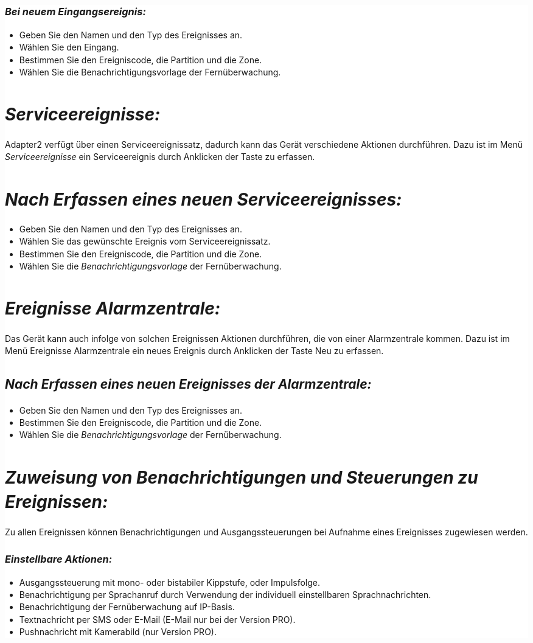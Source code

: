 ### *Bei neuem Eingangsereignis:*

- Geben Sie den Namen und den Typ des Ereignisses an.
- Wählen Sie den Eingang.
- Bestimmen Sie den Ereigniscode, die Partition und die Zone.
- Wählen Sie die Benachrichtigungsvorlage der Fernüberwachung.

# *Serviceereignisse:*

Adapter2 verfügt über einen Serviceereignissatz, dadurch kann das Gerät verschiedene Aktionen durchführen. Dazu ist im Menü *Serviceereignisse* ein Serviceereignis durch Anklicken der Taste zu erfassen.

# *Nach Erfassen eines neuen Serviceereignisses:*

- Geben Sie den Namen und den Typ des Ereignisses an.
- Wählen Sie das gewünschte Ereignis vom Serviceereignissatz.
- Bestimmen Sie den Ereigniscode, die Partition und die Zone.
- Wählen Sie die *Benachrichtigungsvorlage* der Fernüberwachung.

# *Ereignisse Alarmzentrale:*

Das Gerät kann auch infolge von solchen Ereignissen Aktionen durchführen, die von einer Alarmzentrale kommen. Dazu ist im Menü Ereignisse Alarmzentrale ein neues Ereignis durch Anklicken der Taste Neu zu erfassen.

## *Nach Erfassen eines neuen Ereignisses der Alarmzentrale:*

- Geben Sie den Namen und den Typ des Ereignisses an.
- Bestimmen Sie den Ereigniscode, die Partition und die Zone.
- Wählen Sie die *Benachrichtigungsvorlage* der Fernüberwachung.

# *Zuweisung von Benachrichtigungen und Steuerungen zu Ereignissen:*

Zu allen Ereignissen können Benachrichtigungen und Ausgangssteuerungen bei Aufnahme eines Ereignisses zugewiesen werden.

### *Einstellbare Aktionen:*

- Ausgangssteuerung mit mono- oder bistabiler Kippstufe, oder Impulsfolge.
- Benachrichtigung per Sprachanruf durch Verwendung der individuell einstellbaren Sprachnachrichten.
- Benachrichtigung der Fernüberwachung auf IP-Basis.
- Textnachricht per SMS oder E-Mail (E-Mail nur bei der Version PRO).
- Pushnachricht mit Kamerabild (nur Version PRO).
